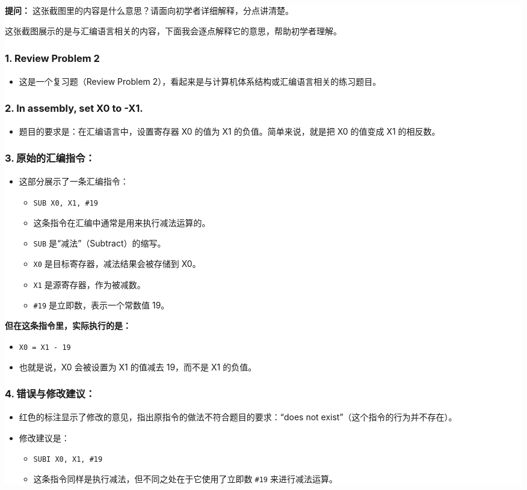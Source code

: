 **提问：** 这张截图里的内容是什么意思？请面向初学者详细解释，分点讲清楚。

这张截图展示的是与汇编语言相关的内容，下面我会逐点解释它的意思，帮助初学者理解。



### 1. **Review Problem 2**



* 这是一个复习题（Review Problem 2），看起来是与计算机体系结构或汇编语言相关的练习题目。



### 2. **In assembly, set X0 to -X1.**



* 题目的要求是：在汇编语言中，设置寄存器 X0 的值为 X1 的负值。简单来说，就是把 X0 的值变成 X1 的相反数。



### 3. **原始的汇编指令：**



* 这部分展示了一条汇编指令：



  * `SUB X0, X1, #19`

  * 这条指令在汇编中通常是用来执行减法运算的。

  * `SUB` 是“减法”（Subtract）的缩写。

  * `X0` 是目标寄存器，减法结果会被存储到 X0。

  * `X1` 是源寄存器，作为被减数。

  * `#19` 是立即数，表示一个常数值 19。



**但在这条指令里，实际执行的是：**



* `X0 = X1 - 19`

* 也就是说，X0 会被设置为 X1 的值减去 19，而不是 X1 的负值。



### 4. **错误与修改建议：**



* 红色的标注显示了修改的意见，指出原指令的做法不符合题目的要求：“does not exist”（这个指令的行为并不存在）。

* 修改建议是：



  * `SUBI X0, X1, #19`

  * 这条指令同样是执行减法，但不同之处在于它使用了立即数 `#19` 来进行减法运算。

